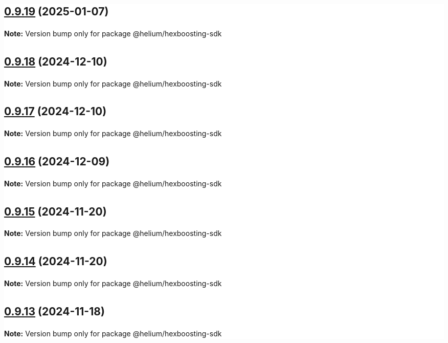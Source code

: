 



## [0.9.19](https://github.com/helium/helium-program-libary/compare/v0.9.16...v0.9.19) (2025-01-07)

**Note:** Version bump only for package @helium/hexboosting-sdk





## [0.9.18](https://github.com/helium/helium-program-libary/compare/v0.9.12...v0.9.18) (2024-12-10)

**Note:** Version bump only for package @helium/hexboosting-sdk





## [0.9.17](https://github.com/helium/helium-program-libary/compare/v0.9.12...v0.9.17) (2024-12-10)

**Note:** Version bump only for package @helium/hexboosting-sdk





## [0.9.16](https://github.com/helium/helium-program-libary/compare/v0.9.15...v0.9.16) (2024-12-09)

**Note:** Version bump only for package @helium/hexboosting-sdk





## [0.9.15](https://github.com/helium/helium-program-libary/compare/v0.9.14...v0.9.15) (2024-11-20)

**Note:** Version bump only for package @helium/hexboosting-sdk





## [0.9.14](https://github.com/helium/helium-program-libary/compare/v0.9.12...v0.9.14) (2024-11-20)

**Note:** Version bump only for package @helium/hexboosting-sdk





## [0.9.13](https://github.com/helium/helium-program-libary/compare/v0.9.12...v0.9.13) (2024-11-18)

**Note:** Version bump only for package @helium/hexboosting-sdk
